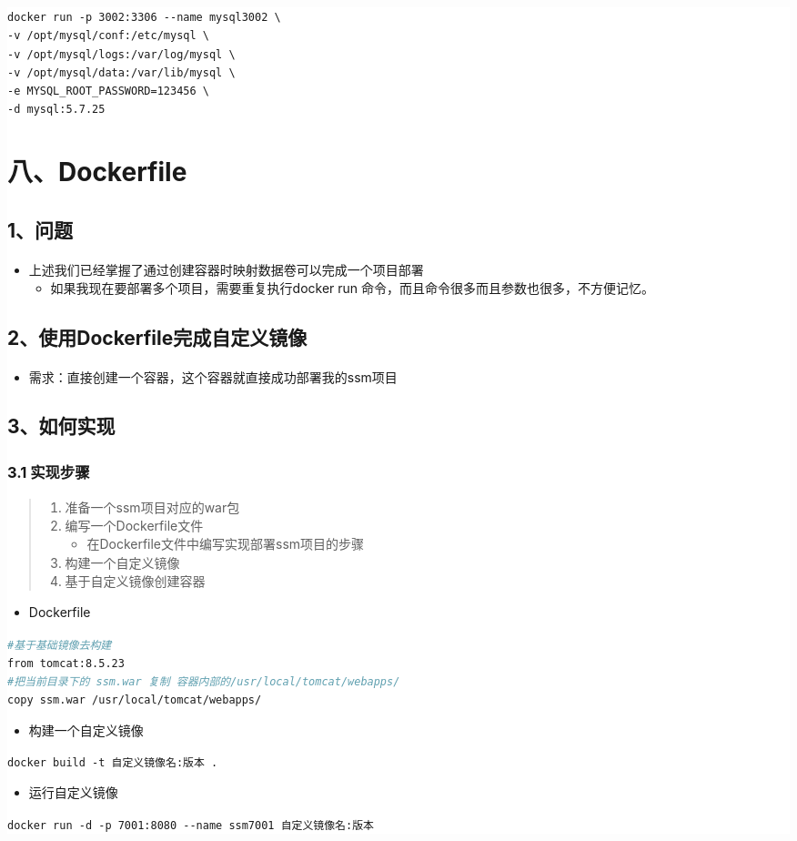 ```
docker run -p 3002:3306 --name mysql3002 \
-v /opt/mysql/conf:/etc/mysql \
-v /opt/mysql/logs:/var/log/mysql \
-v /opt/mysql/data:/var/lib/mysql \
-e MYSQL_ROOT_PASSWORD=123456 \
-d mysql:5.7.25
```



# 八、Dockerfile

## 1、问题

- 上述我们已经掌握了通过创建容器时映射数据卷可以完成一个项目部署
  - 如果我现在要部署多个项目，需要重复执行docker run 命令，而且命令很多而且参数也很多，不方便记忆。



## 2、使用Dockerfile完成自定义镜像

- 需求：直接创建一个容器，这个容器就直接成功部署我的ssm项目



## 3、如何实现

### 3.1 实现步骤

> 1. 准备一个ssm项目对应的war包
> 2. 编写一个Dockerfile文件
>    - 在Dockerfile文件中编写实现部署ssm项目的步骤
> 3. 构建一个自定义镜像
> 4. 基于自定义镜像创建容器

- Dockerfile

```dockerfile
#基于基础镜像去构建
from tomcat:8.5.23
#把当前目录下的 ssm.war 复制 容器内部的/usr/local/tomcat/webapps/
copy ssm.war /usr/local/tomcat/webapps/
```

- 构建一个自定义镜像

```shell
docker build -t 自定义镜像名:版本 .
```

- 运行自定义镜像

```shell
docker run -d -p 7001:8080 --name ssm7001 自定义镜像名:版本
```
